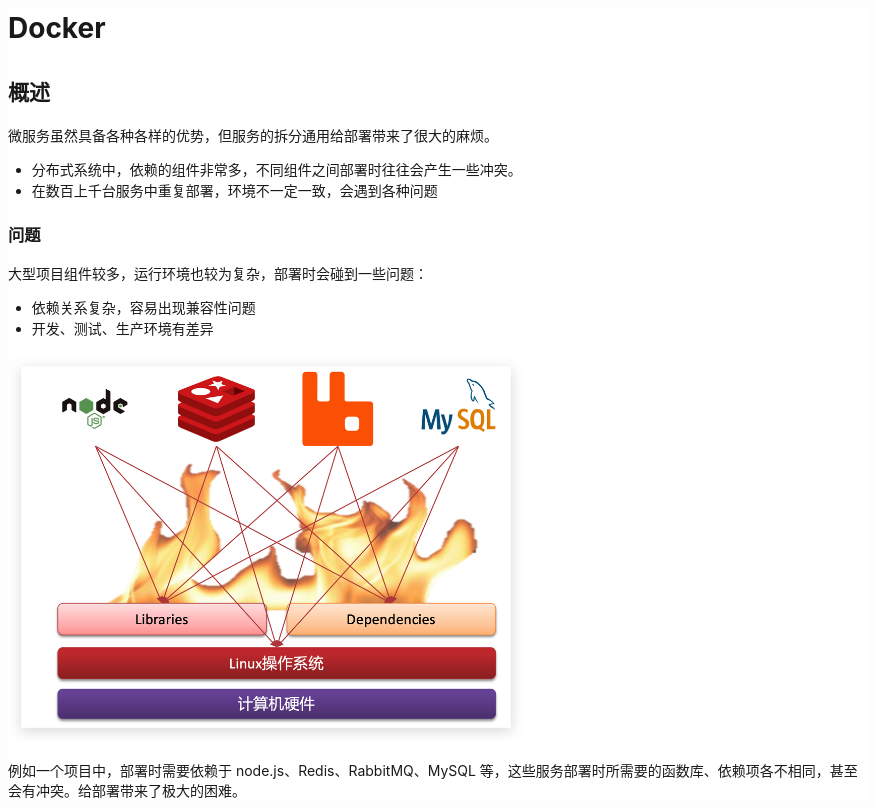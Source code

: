 # Docker

## 概述

微服务虽然具备各种各样的优势，但服务的拆分通用给部署带来了很大的麻烦。

- 分布式系统中，依赖的组件非常多，不同组件之间部署时往往会产生一些冲突。
- 在数百上千台服务中重复部署，环境不一定一致，会遇到各种问题

### 问题

大型项目组件较多，运行环境也较为复杂，部署时会碰到一些问题：

- 依赖关系复杂，容易出现兼容性问题
- 开发、测试、生产环境有差异

<div><img src="assets/image-20210731141907366.png" width="60%"></div>

例如一个项目中，部署时需要依赖于 node.js、Redis、RabbitMQ、MySQL 等，这些服务部署时所需要的函数库、依赖项各不相同，甚至会有冲突。给部署带来了极大的困难。
